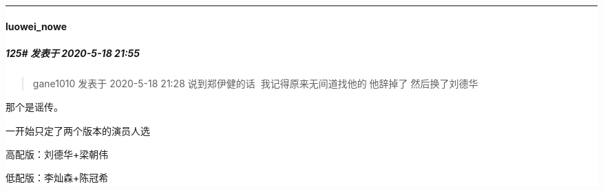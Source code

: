 




*****

####  luowei_nowe  
##### 125#       发表于 2020-5-18 21:55



<blockquote>gane1010 发表于 2020-5-18 21:28
说到郑伊健的话  我记得原来无间道找他的 他辞掉了 然后换了刘德华</blockquote>
那个是谣传。

一开始只定了两个版本的演员人选

高配版：刘德华+梁朝伟

低配版：李灿森+陈冠希





                                             